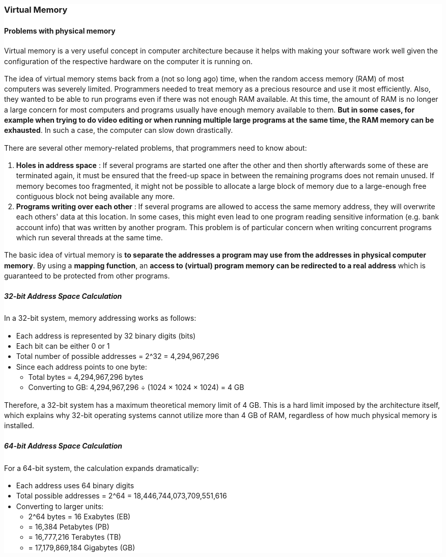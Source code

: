 ### Virtual Memory

#### Problems with physical memory

Virtual memory is a very useful concept in computer architecture because it helps with making your software work well given the configuration of the respective hardware on the computer it is running on.

The idea of virtual memory stems back from a (not so long ago) time, when the random access memory (RAM) of most computers was severely limited. Programmers needed to treat memory as a precious resource and use it most efficiently. Also, they wanted to be able to run programs even if there was not enough RAM available. At this time, the amount of RAM is no longer a large concern for most computers and programs usually have enough memory available to them. **But in some cases, for example when trying to do video editing or when running multiple large programs at the same time, the RAM memory can be exhausted**. In such a case, the computer can slow down drastically.

There are several other memory-related problems, that programmers need to know about:

1. **Holes in address space** : If several programs are started one after the other and then shortly afterwards some of these are terminated again, it must be ensured that the freed-up space in between the remaining programs does not remain unused. If memory becomes too fragmented, it might not be possible to allocate a large block of memory due to a large-enough free contiguous block not being available any more.
2. **Programs writing over each other** : If several programs are allowed to access the same memory address, they will overwrite each others' data at this location. In some cases, this might even lead to one program reading sensitive information (e.g. bank account info) that was written by another program. This problem is of particular concern when writing concurrent programs which run several threads at the same time.

The basic idea of virtual memory is **to separate the addresses a program may use from the addresses in physical computer memory**. By using a **mapping function**, an **access to (virtual) program memory can be redirected to a real address** which is guaranteed to be protected from other programs.

##### 32-bit Address Space Calculation

In a 32-bit system, memory addressing works as follows:
- Each address is represented by 32 binary digits (bits)
- Each bit can be either 0 or 1
- Total number of possible addresses = 2^32 = 4,294,967,296
- Since each address points to one byte:
  - Total bytes = 4,294,967,296 bytes
  - Converting to GB: 4,294,967,296 ÷ (1024 × 1024 × 1024) = 4 GB

Therefore, a 32-bit system has a maximum theoretical memory limit of 4 GB. This is a hard limit imposed by the architecture itself, which explains why 32-bit operating systems cannot utilize more than 4 GB of RAM, regardless of how much physical memory is installed.

##### 64-bit Address Space Calculation

For a 64-bit system, the calculation expands dramatically:
- Each address uses 64 binary digits
- Total possible addresses = 2^64 = 18,446,744,073,709,551,616
- Converting to larger units:
  - 2^64 bytes = 16 Exabytes (EB)
  - = 16,384 Petabytes (PB)
  - = 16,777,216 Terabytes (TB)
  - = 17,179,869,184 Gigabytes (GB)
